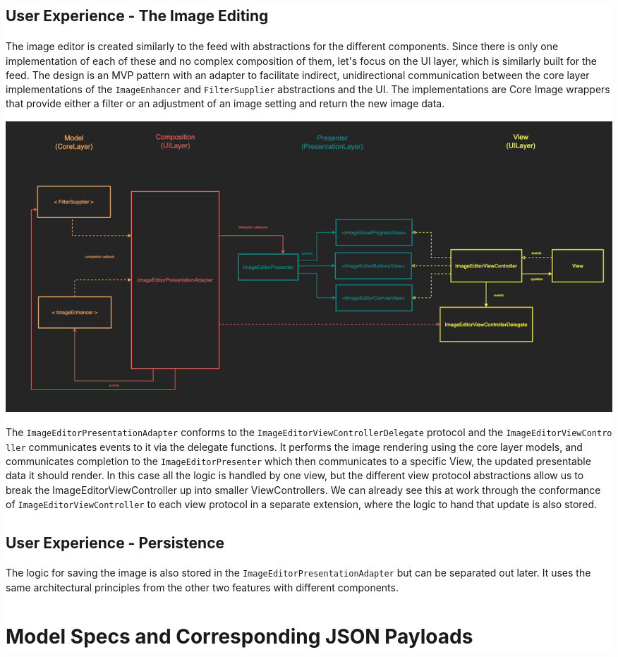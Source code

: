 ## User Experience - The Image Editing

The image editor is created similarly to the feed with abstractions for the different components. Since there is only one implementation of each of these and no complex composition of them, let's focus on the UI layer, which is similarly built for the feed. The design is an MVP pattern with an adapter to facilitate indirect, unidirectional communication between the core layer implementations of the `ImageEnhancer` and `FilterSupplier` abstractions and the UI. The implementations are Core Image wrappers that provide either a filter or an adjustment of an image setting and return the new image data. 


![](README_IMAGES/MVP.png)

The `ImageEditorPresentationAdapter` conforms to the `ImageEditorViewControllerDelegate` protocol and the `ImageEditorViewController` communicates events to it via the delegate functions. It performs the image rendering using the core layer models, and communicates completion to the `ImageEditorPresenter` which then communicates to a specific View, the updated presentable data it should render. In this case all the logic is handled by one view, but the different view protocol abstractions allow us to break the ImageEditorViewController up into smaller ViewControllers. We can already see this at work through the conformance of `ImageEditorViewController` to each view protocol in a separate extension, where the logic to hand that update is also stored.

## User Experience - Persistence

The logic for saving the image is also stored in the `ImageEditorPresentationAdapter` but can be separated out later. It uses the same architectural principles from the other two features with different components. 


# Model Specs and Corresponding JSON Payloads
